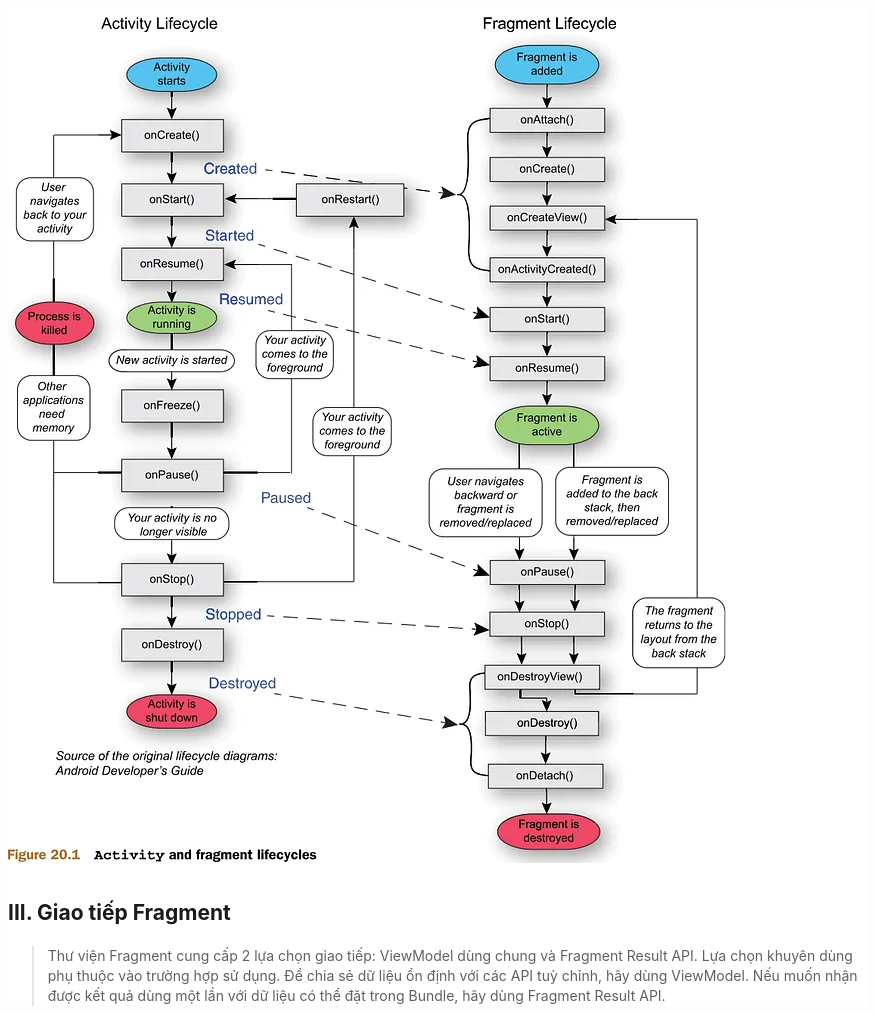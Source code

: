 ![Picture 3](p3.webp)

## III. Giao tiếp Fragment

> Thư viện Fragment cung cấp 2 lựa chọn giao tiếp: ViewModel dùng chung và Fragment Result API. Lựa chọn khuyên dùng phụ thuộc vào trường hợp sử dụng. Để chia sẻ dữ liệu ổn định với các API tuỳ chỉnh, hãy dùng ViewModel. Nếu muốn nhận được kết quả dùng một lần với dữ liệu có thể đặt trong Bundle, hãy dùng Fragment Result API.
